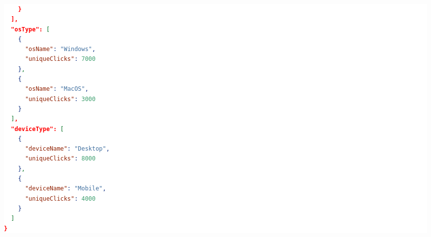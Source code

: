 ```json
    }
  ],
  "osType": [
    {
      "osName": "Windows",
      "uniqueClicks": 7000
    },
    {
      "osName": "MacOS",
      "uniqueClicks": 3000
    }
  ],
  "deviceType": [
    {
      "deviceName": "Desktop",
      "uniqueClicks": 8000
    },
    {
      "deviceName": "Mobile",
      "uniqueClicks": 4000
    }
  ]
}
```
```